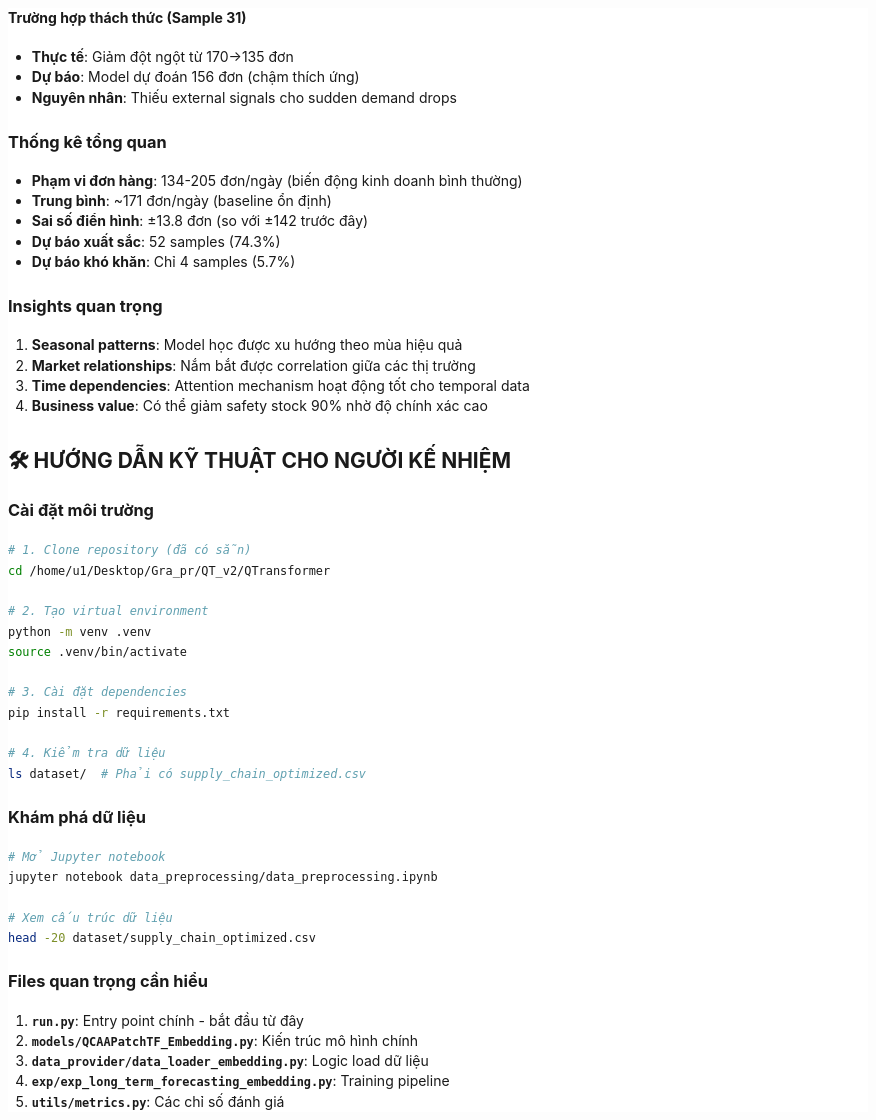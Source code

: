 #### **Trường hợp thách thức (Sample 31)**  
- **Thực tế**: Giảm đột ngột từ 170→135 đơn
- **Dự báo**: Model dự đoán 156 đơn (chậm thích ứng)
- **Nguyên nhân**: Thiếu external signals cho sudden demand drops

### **Thống kê tổng quan**
- **Phạm vi đơn hàng**: 134-205 đơn/ngày (biến động kinh doanh bình thường)
- **Trung bình**: ~171 đơn/ngày (baseline ổn định)
- **Sai số điển hình**: ±13.8 đơn (so với ±142 trước đây)
- **Dự báo xuất sắc**: 52 samples (74.3%)
- **Dự báo khó khăn**: Chỉ 4 samples (5.7%)

### **Insights quan trọng**
1. **Seasonal patterns**: Model học được xu hướng theo mùa hiệu quả
2. **Market relationships**: Nắm bắt được correlation giữa các thị trường  
3. **Time dependencies**: Attention mechanism hoạt động tốt cho temporal data
4. **Business value**: Có thể giảm safety stock 90% nhờ độ chính xác cao

## 🛠️ **HƯỚNG DẪN KỸ THUẬT CHO NGƯỜI KẾ NHIỆM**

### **Cài đặt môi trường**
```bash
# 1. Clone repository (đã có sẵn)
cd /home/u1/Desktop/Gra_pr/QT_v2/QTransformer

# 2. Tạo virtual environment
python -m venv .venv
source .venv/bin/activate

# 3. Cài đặt dependencies
pip install -r requirements.txt

# 4. Kiểm tra dữ liệu
ls dataset/  # Phải có supply_chain_optimized.csv
```

### **Khám phá dữ liệu**
```bash
# Mở Jupyter notebook
jupyter notebook data_preprocessing/data_preprocessing.ipynb

# Xem cấu trúc dữ liệu
head -20 dataset/supply_chain_optimized.csv
```

### **Files quan trọng cần hiểu**
1. **`run.py`**: Entry point chính - bắt đầu từ đây
2. **`models/QCAAPatchTF_Embedding.py`**: Kiến trúc mô hình chính
3. **`data_provider/data_loader_embedding.py`**: Logic load dữ liệu
4. **`exp/exp_long_term_forecasting_embedding.py`**: Training pipeline
5. **`utils/metrics.py`**: Các chỉ số đánh giá
